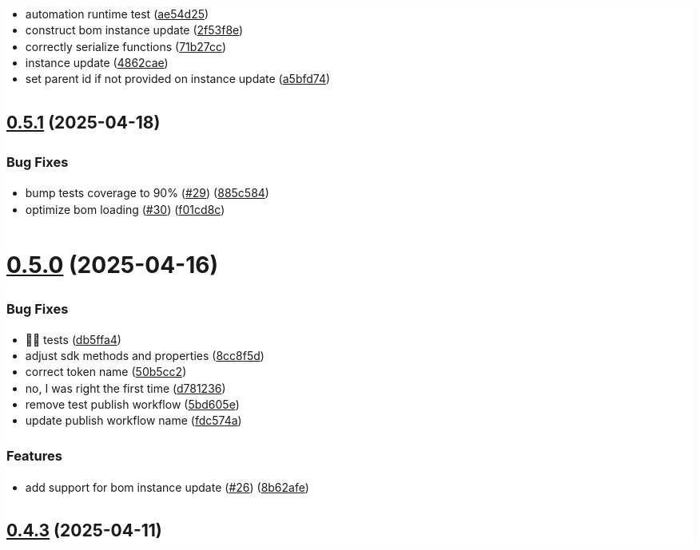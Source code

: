 * automation runtime test ([ae54d25](https://github.com/Cognyx/cognyx-bom-sdk/commit/ae54d259787f73ead360609086082ce0f74e3b44))
* construct bom instance update ([2f53f8e](https://github.com/Cognyx/cognyx-bom-sdk/commit/2f53f8ec9e828d34772b8dec6bb308df8319d87f))
* correctly serialize functions ([71b27cc](https://github.com/Cognyx/cognyx-bom-sdk/commit/71b27cc660bffac0567108fcc97379b724904068))
* instance update ([4862cae](https://github.com/Cognyx/cognyx-bom-sdk/commit/4862cae3550f135c9fbdf595c4f7f95e1da2a21d))
* set parent id if not provided on instance update ([a5bfd74](https://github.com/Cognyx/cognyx-bom-sdk/commit/a5bfd7420cff6c10876c1ed162f05d6d71e459af))



## [0.5.1](https://github.com/Cognyx/cognyx-bom-sdk/compare/v0.5.0...v0.5.1) (2025-04-18)


### Bug Fixes

* bump tests coverage to 90% ([#29](https://github.com/Cognyx/cognyx-bom-sdk/issues/29)) ([885c584](https://github.com/Cognyx/cognyx-bom-sdk/commit/885c5849cb790e3c564d9caa979691e8ab4a320c))
* optimize bom loading ([#30](https://github.com/Cognyx/cognyx-bom-sdk/issues/30)) ([f01cd8c](https://github.com/Cognyx/cognyx-bom-sdk/commit/f01cd8cf14f92cce33a4896cf8a654894402e18d))



# [0.5.0](https://github.com/Cognyx/cognyx-bom-sdk/compare/v0.4.3...v0.5.0) (2025-04-16)


### Bug Fixes

* :man_scientist: tests ([db5ffa4](https://github.com/Cognyx/cognyx-bom-sdk/commit/db5ffa4ce9df582d2e6e0393c406be148e1500a2))
* adjust sdk methods and properties ([8cc8f5d](https://github.com/Cognyx/cognyx-bom-sdk/commit/8cc8f5d71a1e9f4350eef68b2ac494068e34b90a))
* correct token name ([50b5cc2](https://github.com/Cognyx/cognyx-bom-sdk/commit/50b5cc28e44995cf8c239981ed0199b6cf9e0697))
* no, I was right the first time ([d781236](https://github.com/Cognyx/cognyx-bom-sdk/commit/d7812361b92a7f8e1b594129314add3b0f0da9ba))
* remove test publish workflow ([5bd605e](https://github.com/Cognyx/cognyx-bom-sdk/commit/5bd605eef3ee2c68402b653b919f430c7c5be61c))
* update publish workflow name ([fdc574a](https://github.com/Cognyx/cognyx-bom-sdk/commit/fdc574ab29de7f7a93ba115aac1f56925c409523))


### Features

* add support for bom instance update ([#26](https://github.com/Cognyx/cognyx-bom-sdk/issues/26)) ([8b62afe](https://github.com/Cognyx/cognyx-bom-sdk/commit/8b62afe692fa6d853589897c248d3a22e068f678))



## [0.4.3](https://github.com/Cognyx/cognyx-bom-sdk/compare/v0.4.2...v0.4.3) (2025-04-11)
